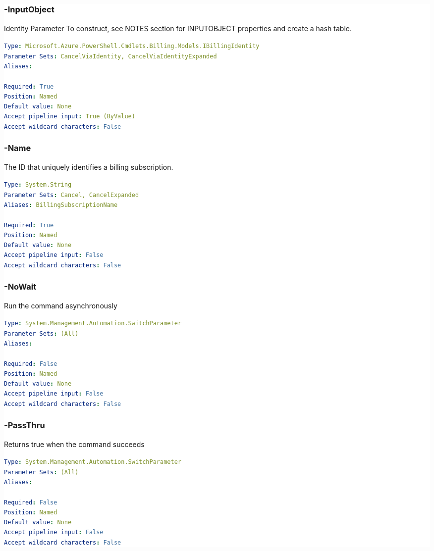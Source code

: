 ### -InputObject
Identity Parameter
To construct, see NOTES section for INPUTOBJECT properties and create a hash table.

```yaml
Type: Microsoft.Azure.PowerShell.Cmdlets.Billing.Models.IBillingIdentity
Parameter Sets: CancelViaIdentity, CancelViaIdentityExpanded
Aliases:

Required: True
Position: Named
Default value: None
Accept pipeline input: True (ByValue)
Accept wildcard characters: False
```

### -Name
The ID that uniquely identifies a billing subscription.

```yaml
Type: System.String
Parameter Sets: Cancel, CancelExpanded
Aliases: BillingSubscriptionName

Required: True
Position: Named
Default value: None
Accept pipeline input: False
Accept wildcard characters: False
```

### -NoWait
Run the command asynchronously

```yaml
Type: System.Management.Automation.SwitchParameter
Parameter Sets: (All)
Aliases:

Required: False
Position: Named
Default value: None
Accept pipeline input: False
Accept wildcard characters: False
```

### -PassThru
Returns true when the command succeeds

```yaml
Type: System.Management.Automation.SwitchParameter
Parameter Sets: (All)
Aliases:

Required: False
Position: Named
Default value: None
Accept pipeline input: False
Accept wildcard characters: False
```
